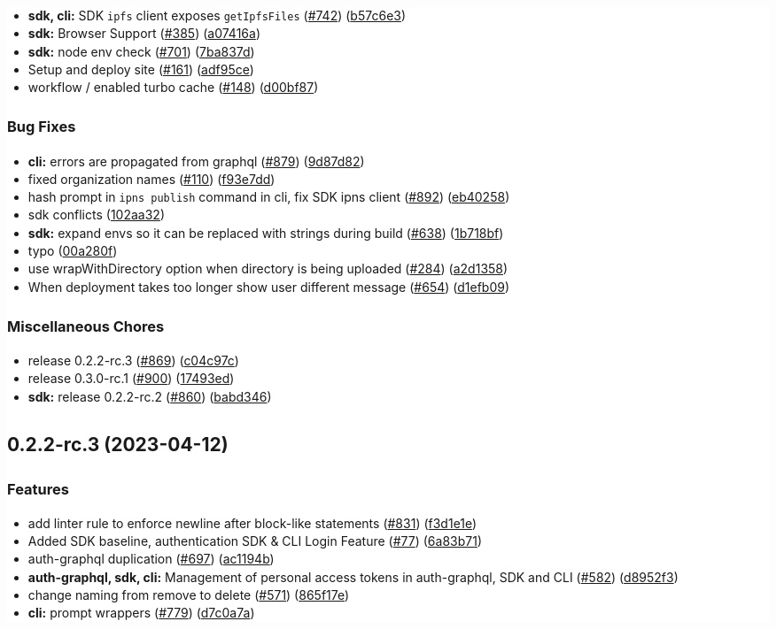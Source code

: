 - **sdk, cli:** SDK `ipfs` client exposes `getIpfsFiles` ([#742](https://github.com/FleekHQ/fleek/issues/742)) ([b57c6e3](https://github.com/FleekHQ/fleek/commit/b57c6e331c93375a499fe691ab975669b5dc64f8))
- **sdk:** Browser Support ([#385](https://github.com/FleekHQ/fleek/issues/385)) ([a07416a](https://github.com/FleekHQ/fleek/commit/a07416af9130e1869b1d345205bf19faf4314b78))
- **sdk:** node env check ([#701](https://github.com/FleekHQ/fleek/issues/701)) ([7ba837d](https://github.com/FleekHQ/fleek/commit/7ba837dd555493d1a0128f966375fbf7555b763d))
- Setup and deploy site ([#161](https://github.com/FleekHQ/fleek/issues/161)) ([adf95ce](https://github.com/FleekHQ/fleek/commit/adf95ce5a681fcb66c00565fc9f7a270fc9ef8d2))
- workflow / enabled turbo cache ([#148](https://github.com/FleekHQ/fleek/issues/148)) ([d00bf87](https://github.com/FleekHQ/fleek/commit/d00bf87564c9b8748041704c052b183645f8839c))

### Bug Fixes

- **cli:** errors are propagated from graphql ([#879](https://github.com/FleekHQ/fleek/issues/879)) ([9d87d82](https://github.com/FleekHQ/fleek/commit/9d87d826c6467e54a230bc30ba5fcd332486e84e))
- fixed organization names ([#110](https://github.com/FleekHQ/fleek/issues/110)) ([f93e7dd](https://github.com/FleekHQ/fleek/commit/f93e7dded5c66c5554cc92e0a71d660a168114e4))
- hash prompt in `ipns publish` command in cli, fix SDK ipns client ([#892](https://github.com/FleekHQ/fleek/issues/892)) ([eb40258](https://github.com/FleekHQ/fleek/commit/eb402586bb39a9b7cdd1a6f933044f60d2bd4849))
- sdk conflicts ([102aa32](https://github.com/FleekHQ/fleek/commit/102aa32bb253651290afda18ef3221e2d1b95d8b))
- **sdk:** expand envs so it can be replaced with strings during build ([#638](https://github.com/FleekHQ/fleek/issues/638)) ([1b718bf](https://github.com/FleekHQ/fleek/commit/1b718bf1bbb35a3743356ba2c980e877ba0c2199))
- typo ([00a280f](https://github.com/FleekHQ/fleek/commit/00a280f2d03f96b0b3f64cc1f1f985f259d4f70f))
- use wrapWithDirectory option when directory is being uploaded ([#284](https://github.com/FleekHQ/fleek/issues/284)) ([a2d1358](https://github.com/FleekHQ/fleek/commit/a2d13584bacb128f8dd9c1b7a917decf1bfd9dca))
- When deployment takes too longer show user different message ([#654](https://github.com/FleekHQ/fleek/issues/654)) ([d1efb09](https://github.com/FleekHQ/fleek/commit/d1efb094c6cb0915dc35991ff0a31e263af11bc4))

### Miscellaneous Chores

- release 0.2.2-rc.3 ([#869](https://github.com/FleekHQ/fleek/issues/869)) ([c04c97c](https://github.com/FleekHQ/fleek/commit/c04c97cc55ef3c37ce170335e9b7e55d34756f67))
- release 0.3.0-rc.1 ([#900](https://github.com/FleekHQ/fleek/issues/900)) ([17493ed](https://github.com/FleekHQ/fleek/commit/17493edbbf11aa6b69dd005b85eb8f3460806b42))
- **sdk:** release 0.2.2-rc.2 ([#860](https://github.com/FleekHQ/fleek/issues/860)) ([babd346](https://github.com/FleekHQ/fleek/commit/babd346a38309fb6a3a241d3369617141e265833))

## 0.2.2-rc.3 (2023-04-12)

### Features

- add linter rule to enforce newline after block-like statements ([#831](https://github.com/FleekHQ/fleek/issues/831)) ([f3d1e1e](https://github.com/FleekHQ/fleek/commit/f3d1e1e52f033e634f02b598d0ccd20561500e49))
- Added SDK baseline, authentication SDK & CLI Login Feature ([#77](https://github.com/FleekHQ/fleek/issues/77)) ([6a83b71](https://github.com/FleekHQ/fleek/commit/6a83b7140f2458f8ef2410919d2f4557e4e320a0))
- auth-graphql duplication ([#697](https://github.com/FleekHQ/fleek/issues/697)) ([ac1194b](https://github.com/FleekHQ/fleek/commit/ac1194b9cfb6f40c839fc9e574a5452a4dce1570))
- **auth-graphql, sdk, cli:** Management of personal access tokens in auth-graphql, SDK and CLI ([#582](https://github.com/FleekHQ/fleek/issues/582)) ([d8952f3](https://github.com/FleekHQ/fleek/commit/d8952f3df0fcbe8754cdbe4da18a35b2f77bff34))
- change naming from remove to delete ([#571](https://github.com/FleekHQ/fleek/issues/571)) ([865f17e](https://github.com/FleekHQ/fleek/commit/865f17ea06881f24af37e33fffca2cac31feaa14))
- **cli:** prompt wrappers ([#779](https://github.com/FleekHQ/fleek/issues/779)) ([d7c0a7a](https://github.com/FleekHQ/fleek/commit/d7c0a7acccc0c15d2afcccf74dddd0b826228c62))